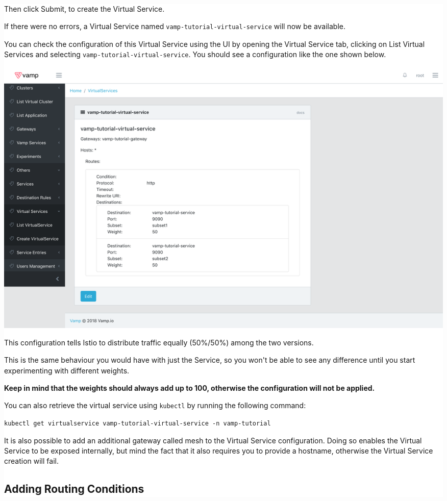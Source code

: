 Then click Submit, to create the Virtual Service.

If there were no errors, a Virtual Service named `vamp-tutorial-virtual-service` will now be available.

You can check the configuration of this Virtual Service using the UI by opening the Virtual Service tab, clicking on List Virtual Services and selecting `vamp-tutorial-virtual-service`. You should see a configuration like the one shown below.

![](images/screen14.png)

This configuration tells Istio to distribute traffic equally (50%/50%) among the two versions.

This is the same behaviour you would have with just the Service, so you won't be able to see any difference until you start experimenting with different weights.

**Keep in mind that the weights should always add up to 100, otherwise the configuration will not be applied.**

You can also retrieve the virtual service using `kubectl` by running the following command:

````
kubectl get virtualservice vamp-tutorial-virtual-service -n vamp-tutorial
````

It is also possible to add an additional gateway called mesh to the Virtual Service configuration.
Doing so enables the Virtual Service to be exposed internally, but mind the fact that it also requires you to provide a hostname, otherwise the Virtual Service creation will fail.

## Adding Routing Conditions
